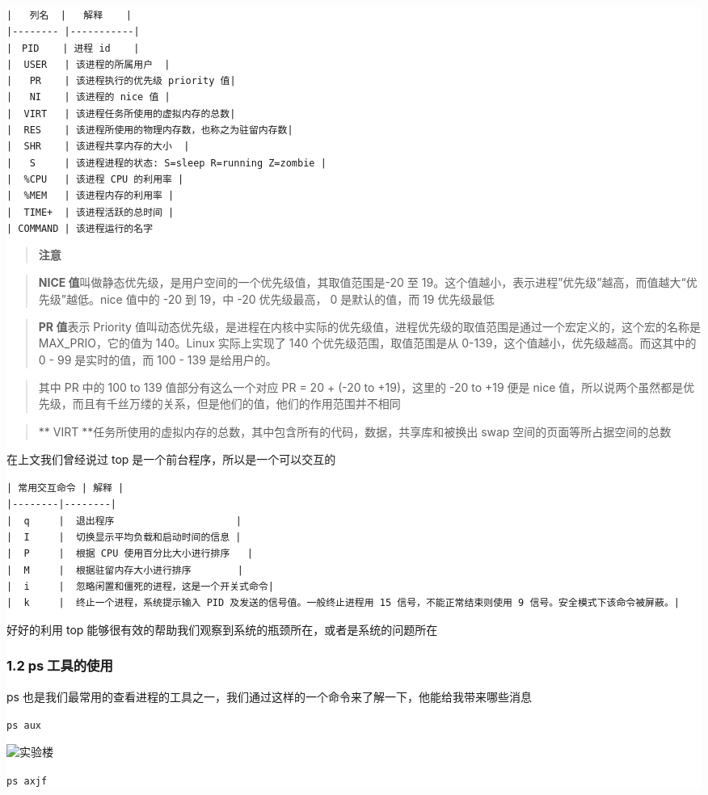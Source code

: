 ```
|   列名  |   解释    |
|-------- |-----------|
|　PID    | 进程 id    |
|  USER   | 该进程的所属用户  |
|   PR    | 该进程执行的优先级 priority 值|
|   NI    | 该进程的 nice 值 |
|  VIRT   | 该进程任务所使用的虚拟内存的总数|
|  RES    | 该进程所使用的物理内存数，也称之为驻留内存数|
|  SHR    | 该进程共享内存的大小  |
|   S     | 该进程进程的状态: S=sleep R=running Z=zombie |
|  %CPU   | 该进程 CPU 的利用率 |
|  %MEM   | 该进程内存的利用率 |
|  TIME+  | 该进程活跃的总时间 |
| COMMAND | 该进程运行的名字
```

>**注意**

>**NICE 值**叫做静态优先级，是用户空间的一个优先级值，其取值范围是-20 至 19。这个值越小，表示进程”优先级”越高，而值越大“优先级”越低。nice 值中的 -20 到 19，中 -20 优先级最高， 0 是默认的值，而 19 优先级最低

>**PR 值**表示 Priority 值叫动态优先级，是进程在内核中实际的优先级值，进程优先级的取值范围是通过一个宏定义的，这个宏的名称是 MAX_PRIO，它的值为 140。Linux 实际上实现了 140 个优先级范围，取值范围是从 0-139，这个值越小，优先级越高。而这其中的 0 - 99 是实时的值，而 100 - 139 是给用户的。

>其中 PR 中的 100 to 139 值部分有这么一个对应 PR = 20 + (-20 to +19)，这里的 -20 to +19 便是 nice 值，所以说两个虽然都是优先级，而且有千丝万缕的关系，但是他们的值，他们的作用范围并不相同

>** VIRT **任务所使用的虚拟内存的总数，其中包含所有的代码，数据，共享库和被换出 swap 空间的页面等所占据空间的总数

在上文我们曾经说过 top 是一个前台程序，所以是一个可以交互的

```
| 常用交互命令 | 解释 |
|--------|--------|
|  q     |  退出程序                     |
|  I     |  切换显示平均负载和启动时间的信息 |
|  P     |  根据 CPU 使用百分比大小进行排序   |
|  M     |  根据驻留内存大小进行排序        |
|  i     |  忽略闲置和僵死的进程，这是一个开关式命令|
|  k     |  终止一个进程，系统提示输入 PID 及发送的信号值。一般终止进程用 15 信号，不能正常结束则使用 9 信号。安全模式下该命令被屏蔽。|
```

好好的利用 top 能够很有效的帮助我们观察到系统的瓶颈所在，或者是系统的问题所在

### 1.2 ps 工具的使用

ps 也是我们最常用的查看进程的工具之一，我们通过这样的一个命令来了解一下，他能给我带来哪些消息

```
ps aux 
```

![实验楼](https://dn-simplecloud.qbox.me/1135081469086224826)

```
ps axjf 
```
